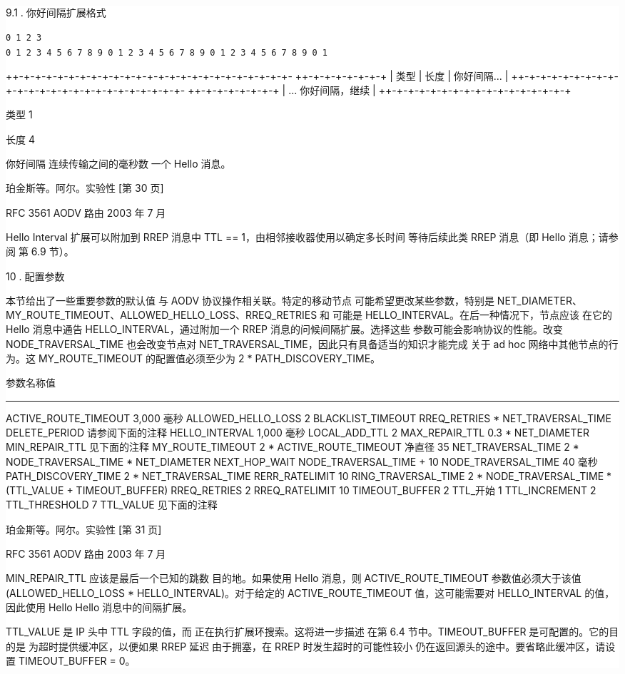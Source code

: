 9.1 . 你好间隔扩展格式

    0 1 2 3
    0 1 2 3 4 5 6 7 8 9 0 1 2 3 4 5 6 7 8 9 0 1 2 3 4 5 6 7 8 9 0 1

++-+-+-+-+-+-+-+-+-+-+-+-+-+-+-+-+-+-+-+-+-+-+-+-+- ++-+-+-+-+-+-+-+ | 类型 | 长度 | 你好间隔... |
++-+-+-+-+-+-+-+-+-+-+-+-+-+-+-+-+-+-+-+-+-+-+-+-+- ++-+-+-+-+-+-+-+ | ... 你好间隔，继续 | ++-+-+-+-+-+-+-+-+-+-+-+-+-+-+-+-+

类型 1

长度 4

你好间隔 连续传输之间的毫秒数 一个 Hello 消息。

珀金斯等。阿尔。实验性 [第 30 页]

RFC 3561 AODV 路由 2003 年 7 月

Hello Interval 扩展可以附加到 RREP 消息中 TTL == 1，由相邻接收器使用以确定多长时间 等待后续此类 RREP 消息（即 Hello 消息；请参阅 第 6.9 节）。

10 . 配置参数

本节给出了一些重要参数的默认值 与 AODV 协议操作相关联。特定的移动节点 可能希望更改某些参数，特别是 NET_DIAMETER、MY_ROUTE_TIMEOUT、ALLOWED_HELLO_LOSS、RREQ_RETRIES 和
可能是 HELLO_INTERVAL。在后一种情况下，节点应该 在它的 Hello 消息中通告 HELLO_INTERVAL，通过附加一个 RREP 消息的问候间隔扩展。选择这些 参数可能会影响协议的性能。改变
NODE_TRAVERSAL_TIME 也会改变节点对 NET_TRAVERSAL_TIME，因此只有具备适当的知识才能完成 关于 ad hoc 网络中其他节点的行为。这 MY_ROUTE_TIMEOUT 的配置值必须至少为 2 *
PATH_DISCOVERY_TIME。

参数名称值
   --------------- -----
ACTIVE_ROUTE_TIMEOUT 3,000 毫秒 ALLOWED_HELLO_LOSS 2 BLACKLIST_TIMEOUT RREQ_RETRIES * NET_TRAVERSAL_TIME DELETE_PERIOD
请参阅下面的注释 HELLO_INTERVAL 1,000 毫秒 LOCAL_ADD_TTL 2 MAX_REPAIR_TTL 0.3 * NET_DIAMETER MIN_REPAIR_TTL 见下面的注释
MY_ROUTE_TIMEOUT 2 * ACTIVE_ROUTE_TIMEOUT 净直径 35 NET_TRAVERSAL_TIME 2 * NODE_TRAVERSAL_TIME * NET_DIAMETER NEXT_HOP_WAIT
NODE_TRAVERSAL_TIME + 10 NODE_TRAVERSAL_TIME 40 毫秒 PATH_DISCOVERY_TIME 2 * NET_TRAVERSAL_TIME RERR_RATELIMIT 10
RING_TRAVERSAL_TIME 2 * NODE_TRAVERSAL_TIME *
(TTL_VALUE + TIMEOUT_BUFFER)
RREQ_RETRIES 2 RREQ_RATELIMIT 10 TIMEOUT_BUFFER 2 TTL_开始 1 TTL_INCREMENT 2 TTL_THRESHOLD 7 TTL_VALUE 见下面的注释

珀金斯等。阿尔。实验性 [第 31 页]

RFC 3561 AODV 路由 2003 年 7 月

MIN_REPAIR_TTL 应该是最后一个已知的跳数 目的地。如果使用 Hello 消息，则 ACTIVE_ROUTE_TIMEOUT 参数值必须大于该值
(ALLOWED_HELLO_LOSS * HELLO_INTERVAL)。对于给定的 ACTIVE_ROUTE_TIMEOUT 值，这可能需要对 HELLO_INTERVAL 的值，因此使用 Hello Hello 消息中的间隔扩展。

TTL_VALUE 是 IP 头中 TTL 字段的值，而 正在执行扩展环搜索。这将进一步描述 在第 6.4 节中。TIMEOUT_BUFFER 是可配置的。它的目的是 为超时提供缓冲区，以便如果 RREP 延迟 由于拥塞，在 RREP
时发生超时的可能性较小 仍在返回源头的途中。要省略此缓冲区，请设置 TIMEOUT_BUFFER = 0。

